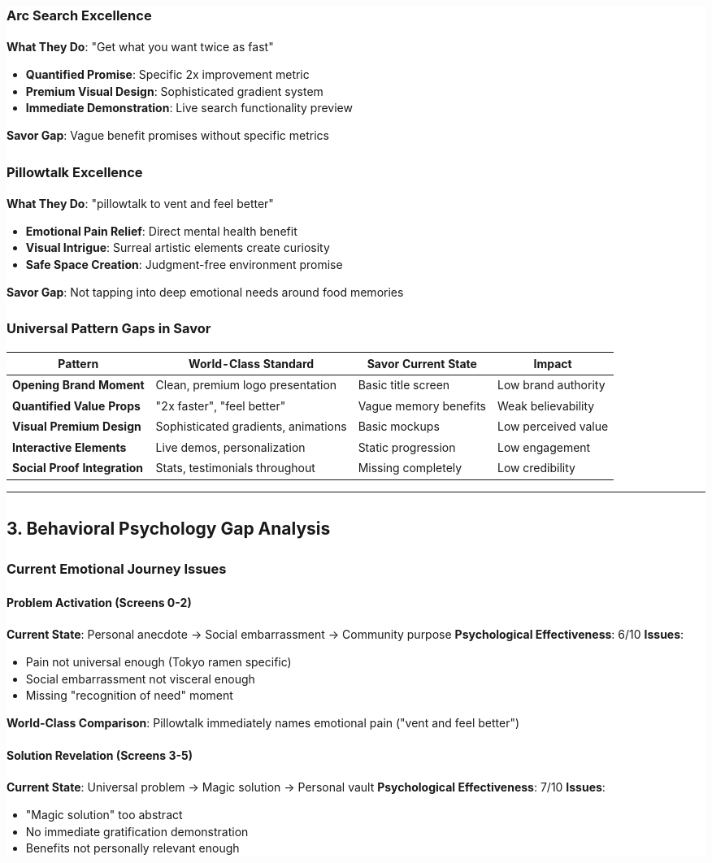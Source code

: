 ### Arc Search Excellence
**What They Do**: "Get what you want twice as fast"
- **Quantified Promise**: Specific 2x improvement metric
- **Premium Visual Design**: Sophisticated gradient system
- **Immediate Demonstration**: Live search functionality preview

**Savor Gap**: Vague benefit promises without specific metrics

### Pillowtalk Excellence  
**What They Do**: "pillowtalk to vent and feel better"
- **Emotional Pain Relief**: Direct mental health benefit
- **Visual Intrigue**: Surreal artistic elements create curiosity
- **Safe Space Creation**: Judgment-free environment promise

**Savor Gap**: Not tapping into deep emotional needs around food memories

### Universal Pattern Gaps in Savor

| Pattern | World-Class Standard | Savor Current State | Impact |
|---------|---------------------|-------------------|---------|
| **Opening Brand Moment** | Clean, premium logo presentation | Basic title screen | Low brand authority |
| **Quantified Value Props** | "2x faster", "feel better" | Vague memory benefits | Weak believability |
| **Visual Premium Design** | Sophisticated gradients, animations | Basic mockups | Low perceived value |
| **Interactive Elements** | Live demos, personalization | Static progression | Low engagement |
| **Social Proof Integration** | Stats, testimonials throughout | Missing completely | Low credibility |

---

## 3. Behavioral Psychology Gap Analysis

### Current Emotional Journey Issues

#### Problem Activation (Screens 0-2)
**Current State**: Personal anecdote → Social embarrassment → Community purpose
**Psychological Effectiveness**: 6/10
**Issues**:
- Pain not universal enough (Tokyo ramen specific)
- Social embarrassment not visceral enough
- Missing "recognition of need" moment

**World-Class Comparison**: Pillowtalk immediately names emotional pain ("vent and feel better")

#### Solution Revelation (Screens 3-5)  
**Current State**: Universal problem → Magic solution → Personal vault
**Psychological Effectiveness**: 7/10
**Issues**:
- "Magic solution" too abstract
- No immediate gratification demonstration
- Benefits not personally relevant enough
